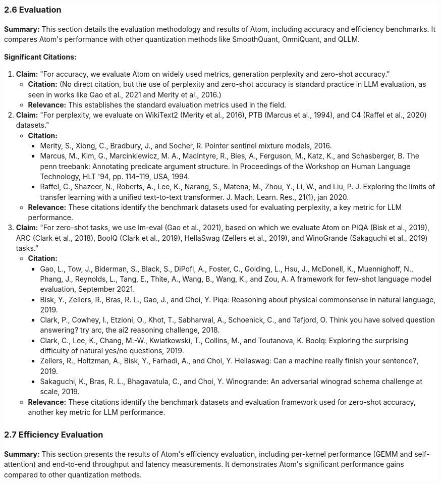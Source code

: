 
### 2.6 Evaluation

**Summary:** This section details the evaluation methodology and results of Atom, including accuracy and efficiency benchmarks. It compares Atom's performance with other quantization methods like SmoothQuant, OmniQuant, and QLLM.

**Significant Citations:**

1. **Claim:** "For accuracy, we evaluate Atom on widely used metrics, generation perplexity and zero-shot accuracy."
   - **Citation:** (No direct citation, but the use of perplexity and zero-shot accuracy is standard practice in LLM evaluation, as seen in works like Gao et al., 2021 and Merity et al., 2016.)
   - **Relevance:** This establishes the standard evaluation metrics used in the field.
2. **Claim:** "For perplexity, we evaluate on WikiText2 (Merity et al., 2016), PTB (Marcus et al., 1994), and C4 (Raffel et al., 2020) datasets."
   - **Citation:**
     - Merity, S., Xiong, C., Bradbury, J., and Socher, R. Pointer sentinel mixture models, 2016.
     - Marcus, M., Kim, G., Marcinkiewicz, M. A., MacIntyre, R., Bies, A., Ferguson, M., Katz, K., and Schasberger, B. The penn treebank: Annotating predicate argument structure. In Proceedings of the Workshop on Human Language Technology, HLT '94, pp. 114–119, USA, 1994.
     - Raffel, C., Shazeer, N., Roberts, A., Lee, K., Narang, S., Matena, M., Zhou, Y., Li, W., and Liu, P. J. Exploring the limits of transfer learning with a unified text-to-text transformer. J. Mach. Learn. Res., 21(1), jan 2020.
   - **Relevance:** These citations identify the benchmark datasets used for evaluating perplexity, a key metric for LLM performance.
3. **Claim:** "For zero-shot tasks, we use lm-eval (Gao et al., 2021), based on which we evaluate Atom on PIQA (Bisk et al., 2019), ARC (Clark et al., 2018), BoolQ (Clark et al., 2019), HellaSwag (Zellers et al., 2019), and WinoGrande (Sakaguchi et al., 2019) tasks."
   - **Citation:**
     - Gao, L., Tow, J., Biderman, S., Black, S., DiPofi, A., Foster, C., Golding, L., Hsu, J., McDonell, K., Muennighoff, N., Phang, J., Reynolds, L., Tang, E., Thite, A., Wang, B., Wang, K., and Zou, A. A framework for few-shot language model evaluation, September 2021.
     - Bisk, Y., Zellers, R., Bras, R. L., Gao, J., and Choi, Y. Piqa: Reasoning about physical commonsense in natural language, 2019.
     - Clark, P., Cowhey, I., Etzioni, O., Khot, T., Sabharwal, A., Schoenick, C., and Tafjord, O. Think you have solved question answering? try arc, the ai2 reasoning challenge, 2018.
     - Clark, C., Lee, K., Chang, M.-W., Kwiatkowski, T., Collins, M., and Toutanova, K. Boolq: Exploring the surprising difficulty of natural yes/no questions, 2019.
     - Zellers, R., Holtzman, A., Bisk, Y., Farhadi, A., and Choi, Y. Hellaswag: Can a machine really finish your sentence?, 2019.
     - Sakaguchi, K., Bras, R. L., Bhagavatula, C., and Choi, Y. Winogrande: An adversarial winograd schema challenge at scale, 2019.
   - **Relevance:** These citations identify the benchmark datasets and evaluation framework used for zero-shot accuracy, another key metric for LLM performance.


### 2.7 Efficiency Evaluation

**Summary:** This section presents the results of Atom's efficiency evaluation, including per-kernel performance (GEMM and self-attention) and end-to-end throughput and latency measurements. It demonstrates Atom's significant performance gains compared to other quantization methods.
